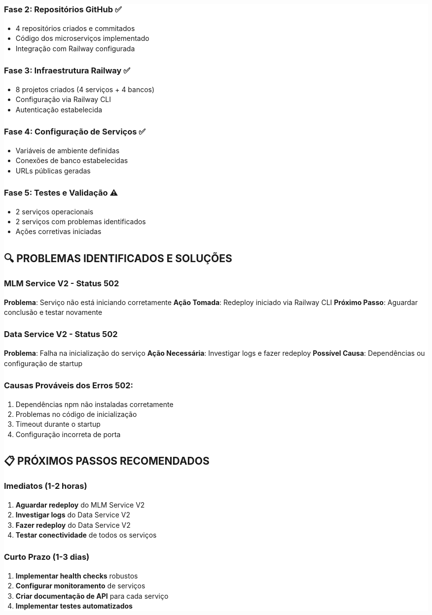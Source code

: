 ### Fase 2: Repositórios GitHub ✅
- 4 repositórios criados e commitados
- Código dos microserviços implementado
- Integração com Railway configurada

### Fase 3: Infraestrutura Railway ✅
- 8 projetos criados (4 serviços + 4 bancos)
- Configuração via Railway CLI
- Autenticação estabelecida

### Fase 4: Configuração de Serviços ✅
- Variáveis de ambiente definidas
- Conexões de banco estabelecidas
- URLs públicas geradas

### Fase 5: Testes e Validação ⚠️
- 2 serviços operacionais
- 2 serviços com problemas identificados
- Ações corretivas iniciadas

## 🔍 PROBLEMAS IDENTIFICADOS E SOLUÇÕES

### MLM Service V2 - Status 502
**Problema**: Serviço não está iniciando corretamente
**Ação Tomada**: Redeploy iniciado via Railway CLI
**Próximo Passo**: Aguardar conclusão e testar novamente

### Data Service V2 - Status 502  
**Problema**: Falha na inicialização do serviço
**Ação Necessária**: Investigar logs e fazer redeploy
**Possível Causa**: Dependências ou configuração de startup

### Causas Prováveis dos Erros 502:
1. Dependências npm não instaladas corretamente
2. Problemas no código de inicialização
3. Timeout durante o startup
4. Configuração incorreta de porta

## 📋 PRÓXIMOS PASSOS RECOMENDADOS

### Imediatos (1-2 horas)
1. **Aguardar redeploy** do MLM Service V2
2. **Investigar logs** do Data Service V2
3. **Fazer redeploy** do Data Service V2
4. **Testar conectividade** de todos os serviços

### Curto Prazo (1-3 dias)
1. **Implementar health checks** robustos
2. **Configurar monitoramento** de serviços
3. **Criar documentação de API** para cada serviço
4. **Implementar testes automatizados**

